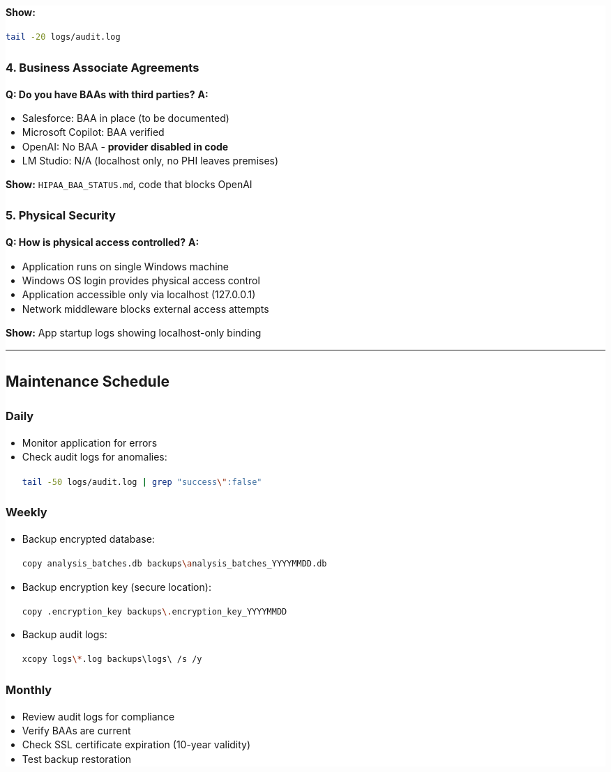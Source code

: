 **Show:**
```bash
tail -20 logs/audit.log
```

### 4. Business Associate Agreements

**Q: Do you have BAAs with third parties?**
**A:**
- Salesforce: BAA in place (to be documented)
- Microsoft Copilot: BAA verified
- OpenAI: No BAA - **provider disabled in code**
- LM Studio: N/A (localhost only, no PHI leaves premises)

**Show:** `HIPAA_BAA_STATUS.md`, code that blocks OpenAI

### 5. Physical Security

**Q: How is physical access controlled?**
**A:**
- Application runs on single Windows machine
- Windows OS login provides physical access control
- Application accessible only via localhost (127.0.0.1)
- Network middleware blocks external access attempts

**Show:** App startup logs showing localhost-only binding

---

## Maintenance Schedule

### Daily
- Monitor application for errors
- Check audit logs for anomalies:
  ```bash
  tail -50 logs/audit.log | grep "success\":false"
  ```

### Weekly
- Backup encrypted database:
  ```bash
  copy analysis_batches.db backups\analysis_batches_YYYYMMDD.db
  ```
- Backup encryption key (secure location):
  ```bash
  copy .encryption_key backups\.encryption_key_YYYYMMDD
  ```
- Backup audit logs:
  ```bash
  xcopy logs\*.log backups\logs\ /s /y
  ```

### Monthly
- Review audit logs for compliance
- Verify BAAs are current
- Check SSL certificate expiration (10-year validity)
- Test backup restoration

